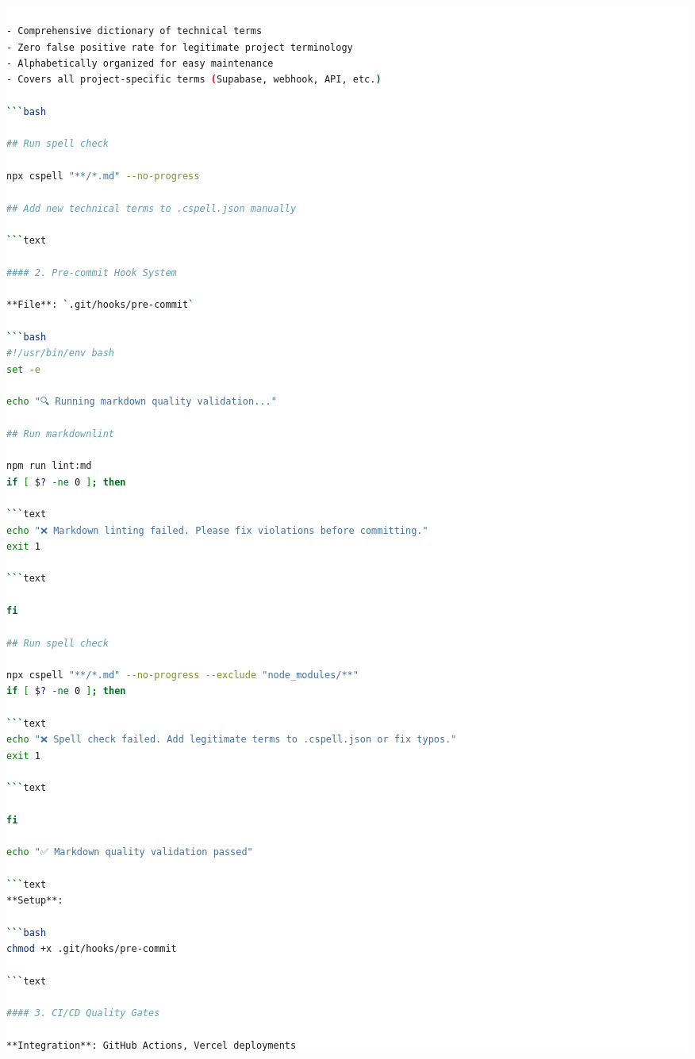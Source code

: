 ```bash

- Comprehensive dictionary of technical terms
- Zero false positive rate for legitimate project terminology
- Alphabetically organized for easy maintenance
- Covers all project-specific terms (Supabase, webhook, API, etc.)

```bash

## Run spell check

npx cspell "**/*.md" --no-progress

## Add new technical terms to .cspell.json manually

```text

#### 2. Pre-commit Hook System

**File**: `.git/hooks/pre-commit`

```bash
#!/usr/bin/env bash
set -e

echo "🔍 Running markdown quality validation..."

## Run markdownlint

npm run lint:md
if [ $? -ne 0 ]; then

```text
echo "❌ Markdown linting failed. Please fix violations before committing."
exit 1

```text

fi

## Run spell check

npx cspell "**/*.md" --no-progress --exclude "node_modules/**"
if [ $? -ne 0 ]; then

```text
echo "❌ Spell check failed. Add legitimate terms to .cspell.json or fix typos."
exit 1

```text

fi

echo "✅ Markdown quality validation passed"

```text
**Setup**:

```bash
chmod +x .git/hooks/pre-commit

```text

#### 3. CI/CD Quality Gates

**Integration**: GitHub Actions, Vercel deployments
```